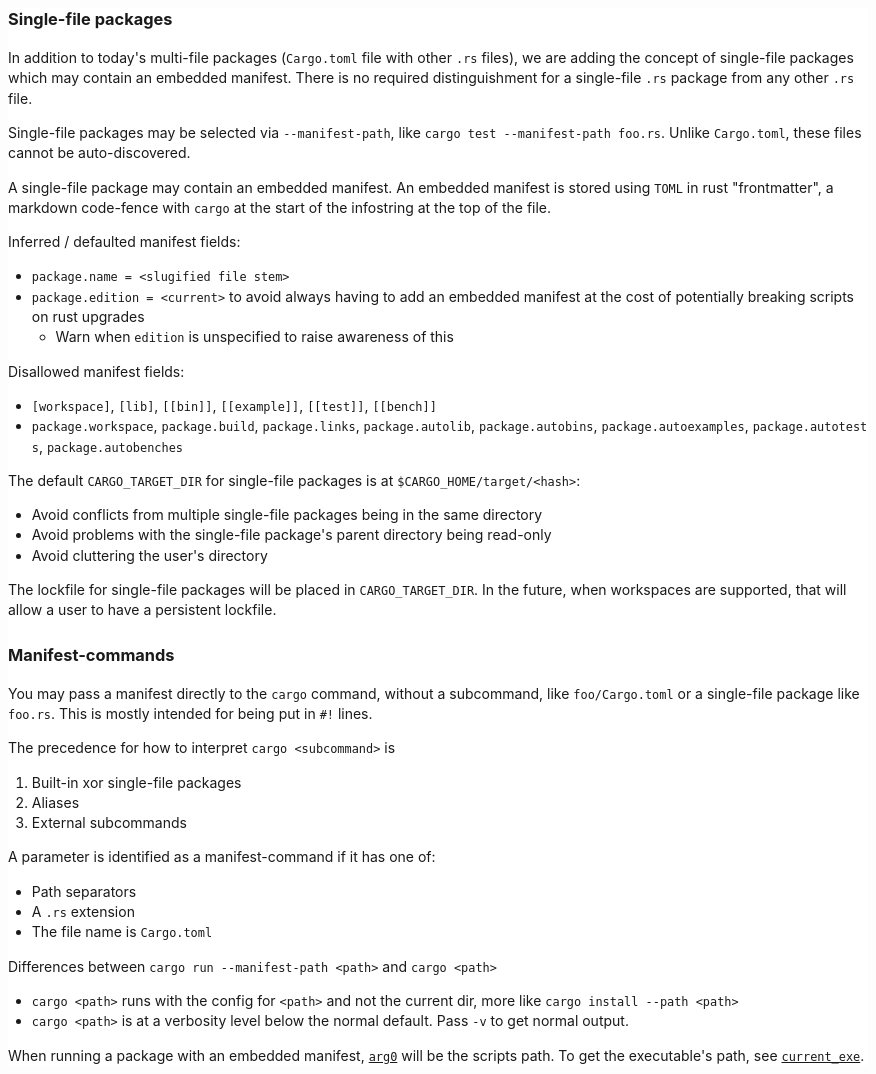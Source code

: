 ### Single-file packages

In addition to today's multi-file packages (`Cargo.toml` file with other `.rs`
files), we are adding the concept of single-file packages which may contain an
embedded manifest.  There is no required distinguishment for a single-file
`.rs` package from any other `.rs` file.

Single-file packages may be selected via `--manifest-path`, like
`cargo test --manifest-path foo.rs`. Unlike `Cargo.toml`, these files cannot be auto-discovered.

A single-file package may contain an embedded manifest.  An embedded manifest
is stored using `TOML` in rust "frontmatter", a markdown code-fence with `cargo`
at the start of the infostring at the top of the file.

Inferred / defaulted manifest fields:
- `package.name = <slugified file stem>`
- `package.edition = <current>` to avoid always having to add an embedded
  manifest at the cost of potentially breaking scripts on rust upgrades
  - Warn when `edition` is unspecified to raise awareness of this

Disallowed manifest fields:
- `[workspace]`, `[lib]`, `[[bin]]`, `[[example]]`, `[[test]]`, `[[bench]]`
- `package.workspace`, `package.build`, `package.links`, `package.autolib`, `package.autobins`, `package.autoexamples`, `package.autotests`, `package.autobenches`

The default `CARGO_TARGET_DIR` for single-file packages is at `$CARGO_HOME/target/<hash>`:
- Avoid conflicts from multiple single-file packages being in the same directory
- Avoid problems with the single-file package's parent directory being read-only
- Avoid cluttering the user's directory

The lockfile for single-file packages will be placed in `CARGO_TARGET_DIR`.  In
the future, when workspaces are supported, that will allow a user to have a
persistent lockfile.

### Manifest-commands

You may pass a manifest directly to the `cargo` command, without a subcommand,
like `foo/Cargo.toml` or a single-file package like `foo.rs`.  This is mostly
intended for being put in `#!` lines.

The precedence for how to interpret `cargo <subcommand>` is
1. Built-in xor single-file packages
2. Aliases
3. External subcommands

A parameter is identified as a manifest-command if it has one of:
- Path separators
- A `.rs` extension
- The file name is `Cargo.toml`

Differences between `cargo run --manifest-path <path>` and `cargo <path>`
- `cargo <path>` runs with the config for `<path>` and not the current dir, more like `cargo install --path <path>`
- `cargo <path>` is at a verbosity level below the normal default.  Pass `-v` to get normal output.

When running a package with an embedded manifest,
[`arg0`](https://doc.rust-lang.org/std/os/unix/process/trait.CommandExt.html#tymethod.arg0) will be the scripts path.
To get the executable's path, see [`current_exe`](https://doc.rust-lang.org/std/env/fn.current_exe.html).


[config file]: config.md
[nightly channel]: ../../book/appendix-07-nightly-rust.html
[stabilized]: https://doc.crates.io/contrib/process/unstable.html#stabilization
[nightly version]: https://doc.rust-lang.org/nightly/cargo/reference/unstable.html
[rust-lang/rust#64158]: https://github.com/rust-lang/rust/pull/64158
[`env!`]: https://doc.rust-lang.org/std/macro.env.html
[`cache.auto-clean-frequency`]: config.md#cacheauto-clean-frequency
[`cargo install`]: ../commands/cargo-install.md
[target triple]: ../appendix/glossary.md#target '"target" (glossary)'
[`cargo logout`]: ../commands/cargo-logout.md